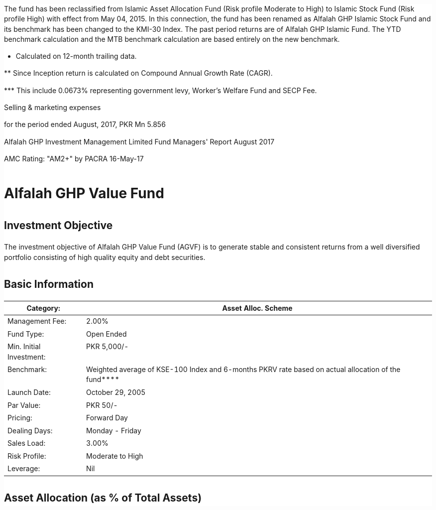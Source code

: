 The fund has been reclassified from Islamic Asset Allocation Fund (Risk profile Moderate to High) to Islamic Stock Fund (Risk profile High) with effect from May 04, 2015. In this connection, the fund has been renamed as Alfalah GHP Islamic Stock Fund and its benchmark has been changed to the KMI-30 Index. The past period returns are of Alfalah GHP Islamic Fund. The YTD benchmark calculation and the MTB benchmark calculation are based entirely on the new benchmark.

- Calculated on 12-month trailing data.

\*\* Since Inception return is calculated on Compound Annual Growth Rate (CAGR).

\*\*\* This include 0.0673% representing government levy, Worker’s Welfare Fund and SECP Fee.

Selling & marketing expenses

for the period ended August, 2017, PKR Mn 5.856

Alfalah GHP Investment Management Limited Fund Managers' Report August 2017

AMC Rating: "AM2+" by PACRA 16-May-17

# Alfalah GHP Value Fund

## Investment Objective

The investment objective of Alfalah GHP Value Fund (AGVF) is to generate stable and consistent returns from a well diversified portfolio consisting of high quality equity and debt securities.

## Basic Information

| Category:                | Asset Alloc. Scheme                                                                                     |
| ------------------------ | ------------------------------------------------------------------------------------------------------- |
| Management Fee:          | 2.00%                                                                                                   |
| Fund Type:               | Open Ended                                                                                              |
| Min. Initial Investment: | PKR 5,000/-                                                                                             |
| Benchmark:               | Weighted average of KSE-100 Index and 6-months PKRV rate based on actual allocation of the fund\*\*\*\* |
| Launch Date:             | October 29, 2005                                                                                        |
| Par Value:               | PKR 50/-                                                                                                |
| Pricing:                 | Forward Day                                                                                             |
| Dealing Days:            | Monday - Friday                                                                                         |
| Sales Load:              | 3.00%                                                                                                   |
| Risk Profile:            | Moderate to High                                                                                        |
| Leverage:                | Nil                                                                                                     |

## Asset Allocation (as % of Total Assets)
